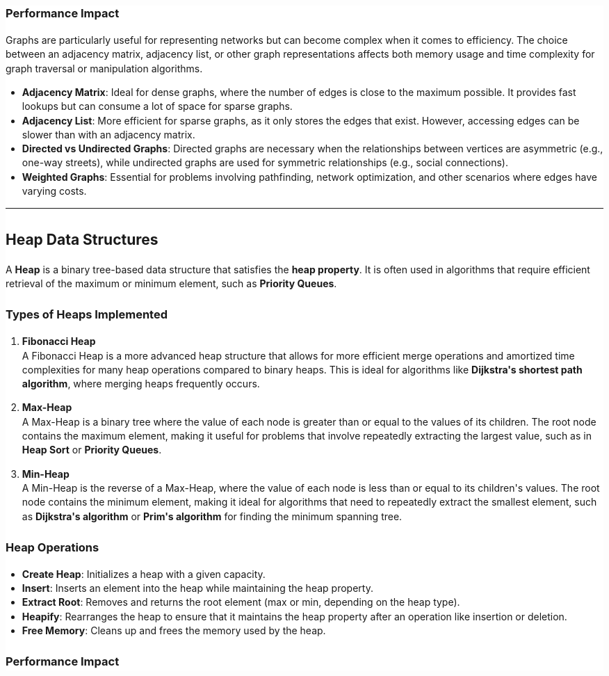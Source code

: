 ### Performance Impact

Graphs are particularly useful for representing networks but can become complex when it comes to efficiency. The choice between an adjacency matrix, adjacency list, or other graph representations affects both memory usage and time complexity for graph traversal or manipulation algorithms.

- **Adjacency Matrix**: Ideal for dense graphs, where the number of edges is close to the maximum possible. It provides fast lookups but can consume a lot of space for sparse graphs.
- **Adjacency List**: More efficient for sparse graphs, as it only stores the edges that exist. However, accessing edges can be slower than with an adjacency matrix.
- **Directed vs Undirected Graphs**: Directed graphs are necessary when the relationships between vertices are asymmetric (e.g., one-way streets), while undirected graphs are used for symmetric relationships (e.g., social connections).
- **Weighted Graphs**: Essential for problems involving pathfinding, network optimization, and other scenarios where edges have varying costs.

---

## Heap Data Structures

A **Heap** is a binary tree-based data structure that satisfies the **heap property**. It is often used in algorithms that require efficient retrieval of the maximum or minimum element, such as **Priority Queues**.

### Types of Heaps Implemented

1. **Fibonacci Heap**  
   A Fibonacci Heap is a more advanced heap structure that allows for more efficient merge operations and amortized time complexities for many heap operations compared to binary heaps. This is ideal for algorithms like **Dijkstra's shortest path algorithm**, where merging heaps frequently occurs.

2. **Max-Heap**  
   A Max-Heap is a binary tree where the value of each node is greater than or equal to the values of its children. The root node contains the maximum element, making it useful for problems that involve repeatedly extracting the largest value, such as in **Heap Sort** or **Priority Queues**.

3. **Min-Heap**  
   A Min-Heap is the reverse of a Max-Heap, where the value of each node is less than or equal to its children's values. The root node contains the minimum element, making it ideal for algorithms that need to repeatedly extract the smallest element, such as **Dijkstra's algorithm** or **Prim's algorithm** for finding the minimum spanning tree.

### Heap Operations

- **Create Heap**: Initializes a heap with a given capacity.
- **Insert**: Inserts an element into the heap while maintaining the heap property.
- **Extract Root**: Removes and returns the root element (max or min, depending on the heap type).
- **Heapify**: Rearranges the heap to ensure that it maintains the heap property after an operation like insertion or deletion.
- **Free Memory**: Cleans up and frees the memory used by the heap.

### Performance Impact
